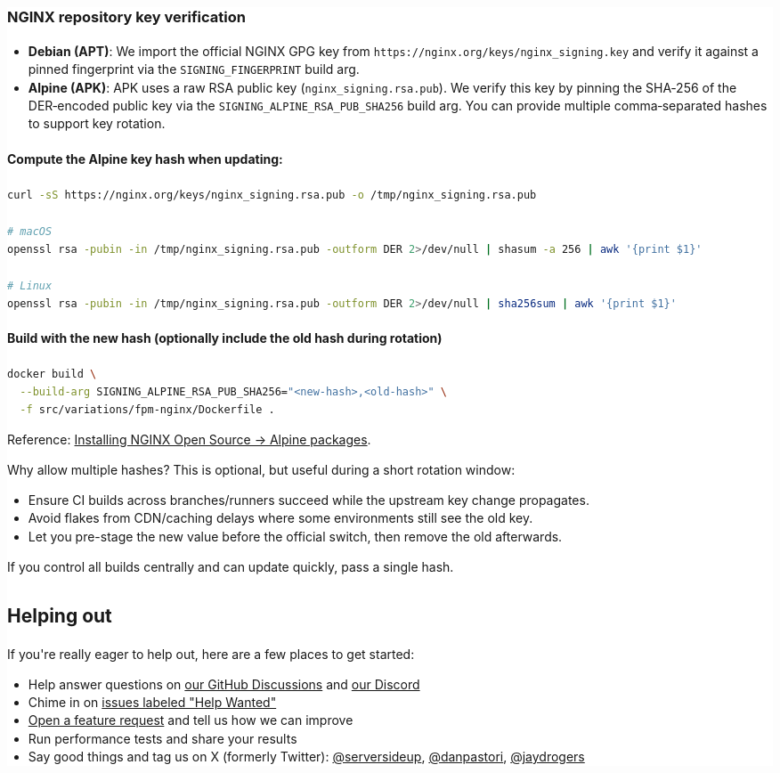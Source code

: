 ### NGINX repository key verification

- **Debian (APT)**: We import the official NGINX GPG key from `https://nginx.org/keys/nginx_signing.key` and verify it against a pinned fingerprint via the `SIGNING_FINGERPRINT` build arg.
- **Alpine (APK)**: APK uses a raw RSA public key (`nginx_signing.rsa.pub`). We verify this key by pinning the SHA‑256 of the DER‑encoded public key via the `SIGNING_ALPINE_RSA_PUB_SHA256` build arg. You can provide multiple comma‑separated hashes to support key rotation.

#### Compute the Alpine key hash when updating:

```bash [Terminal]
curl -sS https://nginx.org/keys/nginx_signing.rsa.pub -o /tmp/nginx_signing.rsa.pub

# macOS
openssl rsa -pubin -in /tmp/nginx_signing.rsa.pub -outform DER 2>/dev/null | shasum -a 256 | awk '{print $1}'

# Linux
openssl rsa -pubin -in /tmp/nginx_signing.rsa.pub -outform DER 2>/dev/null | sha256sum | awk '{print $1}'
```

#### Build with the new hash (optionally include the old hash during rotation)


```bash [Terminal]
docker build \
  --build-arg SIGNING_ALPINE_RSA_PUB_SHA256="<new-hash>,<old-hash>" \
  -f src/variations/fpm-nginx/Dockerfile .
```

Reference: [Installing NGINX Open Source → Alpine packages](https://docs.nginx.com/nginx/admin-guide/installing-nginx/installing-nginx-open-source/#prebuilt_alpine).

Why allow multiple hashes? This is optional, but useful during a short rotation window:

- Ensure CI builds across branches/runners succeed while the upstream key change propagates.
- Avoid flakes from CDN/caching delays where some environments still see the old key.
- Let you pre-stage the new value before the official switch, then remove the old afterwards.

If you control all builds centrally and can update quickly, pass a single hash.

## Helping out
If you're really eager to help out, here are a few places to get started:
- Help answer questions on [our GitHub Discussions](https://github.com/serversideup/docker-php/discussions) and [our Discord](https://serversideup.net/discord)
- Chime in on [issues labeled "Help Wanted"](https://github.com/serversideup/docker-php/issues?q=is%3Aissue+is%3Aopen+label%3A%22%F0%9F%99%8F+Help+Wanted%22)
- [Open a feature request](https://github.com/serversideup/docker-php/discussions/66) and tell us how we can improve
- Run performance tests and share your results
- Say good things and tag us on X (formerly Twitter): [@serversideup](https://x.com/serversideup), [@danpastori](https://x.com/danpastori), [@jaydrogers](https://x.com/jaydrogers)
